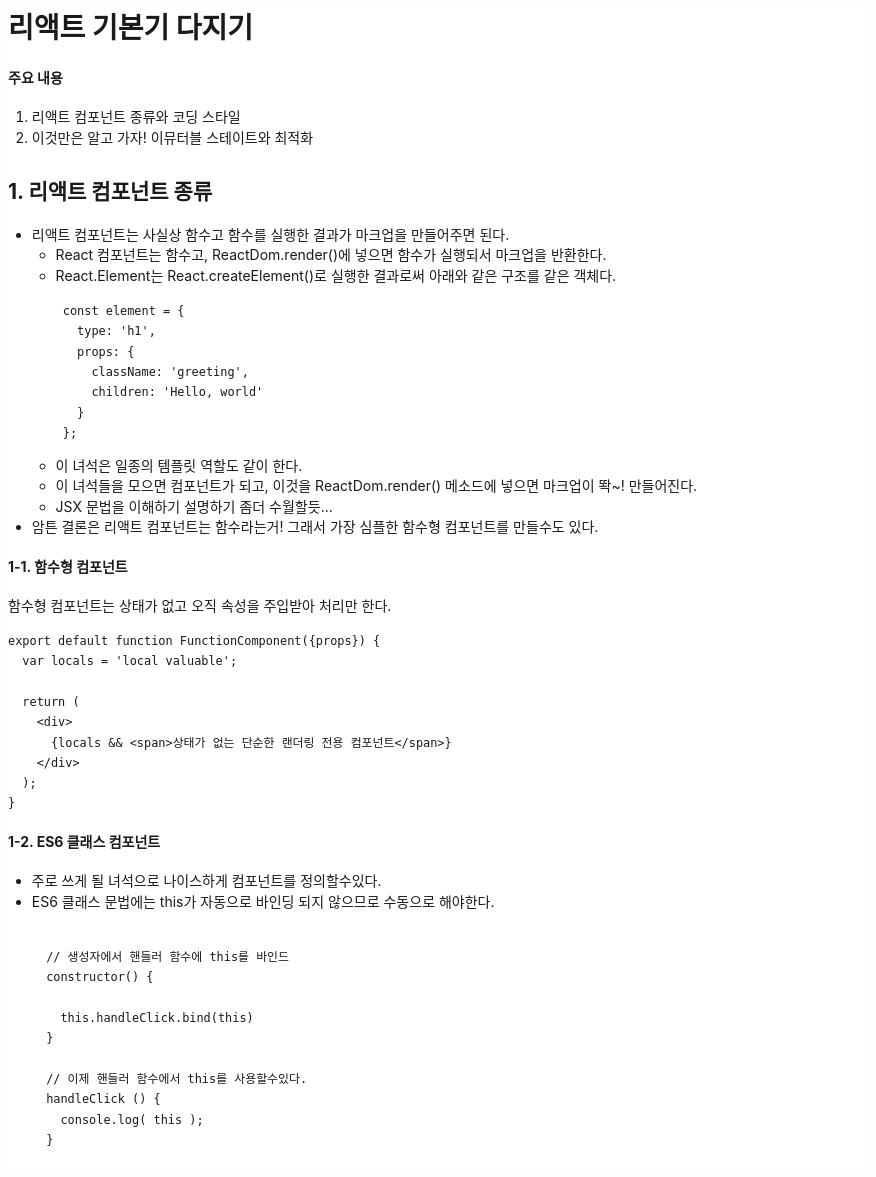 # 리액트 기본기 다지기 

#### 주요 내용
1. 리액트 컴포넌트 종류와 코딩 스타일
1. 이것만은 알고 가자! 이뮤터블 스테이트와 최적화

## 1. 리액트 컴포넌트 종류 
- 리액트 컴포넌트는 사실상 함수고 함수를 실행한 결과가 마크업을 만들어주면 된다. 
   - React 컴포넌트는 함수고, ReactDom.render()에 넣으면 함수가 실행되서 마크업을 반환한다.
   - React.Element는 React.createElement()로 실행한 결과로써 아래와 같은 구조를 같은 객체다.
       ```
        const element = {
          type: 'h1',
          props: {
            className: 'greeting',
            children: 'Hello, world'
          }
        };
       ```
   - 이 녀석은 일종의 템플릿 역할도 같이 한다. 
   - 이 녀석들을 모으면 컴포넌트가 되고, 이것을 ReactDom.render() 메소드에 넣으면 마크업이 똭~! 만들어진다.
   - JSX 문법을 이해하기 설명하기 좀더 수월할듯...
- 암튼 결론은 리액트 컴포넌트는 함수라는거! 그래서 가장 심플한 함수형 컴포넌트를 만들수도 있다. 

#### 1-1. 함수형 컴포넌트 
함수형 컴포넌트는 상태가 없고 오직 속성을 주입받아 처리만 한다. 

```
export default function FunctionComponent({props}) {
  var locals = 'local valuable';

  return (
    <div>
      {locals && <span>상태가 없는 단순한 랜더링 전용 컴포넌트</span>}
    </div>
  );
}
```
#### 1-2. ES6 클래스 컴포넌트
- 주로 쓰게 될 녀석으로 나이스하게 컴포넌트를 정의할수있다. 
- ES6 클래스 문법에는 this가 자동으로 바인딩 되지 않으므로 수동으로 해야한다. 
    ```
    
      // 생성자에서 핸들러 함수에 this를 바인드 
      constructor() {
      
        this.handleClick.bind(this)
      }
      
      // 이제 핸들러 함수에서 this를 사용할수있다.
      handleClick () {
        console.log( this );
      }
    